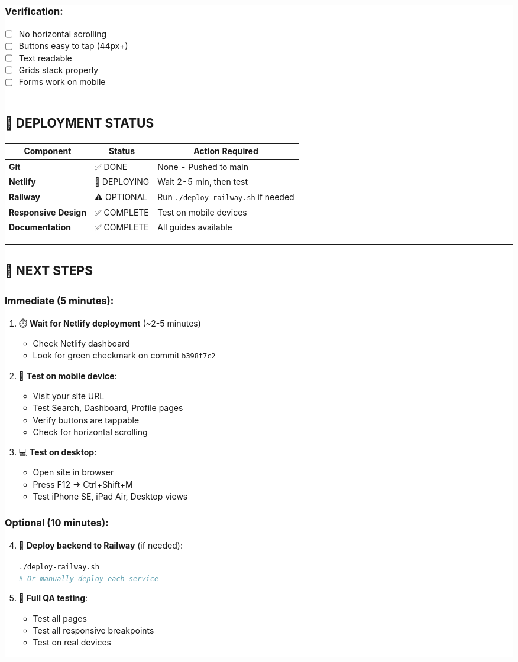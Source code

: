 ### **Verification**:
- [ ] No horizontal scrolling
- [ ] Buttons easy to tap (44px+)
- [ ] Text readable
- [ ] Grids stack properly
- [ ] Forms work on mobile

---

## 🎯 DEPLOYMENT STATUS

| Component | Status | Action Required |
|-----------|--------|-----------------|
| **Git** | ✅ DONE | None - Pushed to main |
| **Netlify** | 🔄 DEPLOYING | Wait 2-5 min, then test |
| **Railway** | ⚠️ OPTIONAL | Run `./deploy-railway.sh` if needed |
| **Responsive Design** | ✅ COMPLETE | Test on mobile devices |
| **Documentation** | ✅ COMPLETE | All guides available |

---

## 🚀 NEXT STEPS

### **Immediate (5 minutes)**:
1. ⏱️ **Wait for Netlify deployment** (~2-5 minutes)
   - Check Netlify dashboard
   - Look for green checkmark on commit `b398f7c2`

2. 📱 **Test on mobile device**:
   - Visit your site URL
   - Test Search, Dashboard, Profile pages
   - Verify buttons are tappable
   - Check for horizontal scrolling

3. 💻 **Test on desktop**:
   - Open site in browser
   - Press F12 → Ctrl+Shift+M
   - Test iPhone SE, iPad Air, Desktop views

### **Optional (10 minutes)**:
4. 🚂 **Deploy backend to Railway** (if needed):
   ```bash
   ./deploy-railway.sh
   # Or manually deploy each service
   ```

5. 🧪 **Full QA testing**:
   - Test all pages
   - Test all responsive breakpoints
   - Test on real devices

---